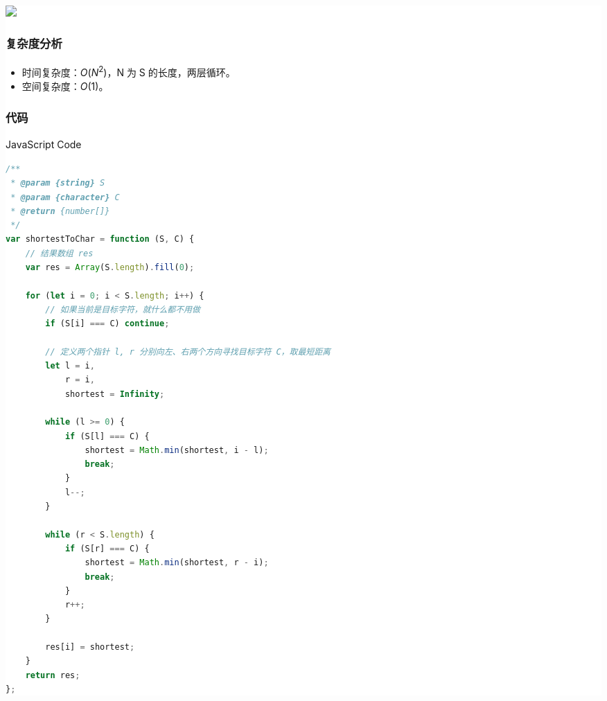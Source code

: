 ![](https://pic.leetcode-cn.com/1606962060-CnDiHj-file_1606962060610)

### 复杂度分析

-   时间复杂度：$O(N^2)$，N 为 S 的长度，两层循环。
-   空间复杂度：$O(1)$。

### 代码

JavaScript Code

```js
/**
 * @param {string} S
 * @param {character} C
 * @return {number[]}
 */
var shortestToChar = function (S, C) {
    // 结果数组 res
    var res = Array(S.length).fill(0);

    for (let i = 0; i < S.length; i++) {
        // 如果当前是目标字符，就什么都不用做
        if (S[i] === C) continue;

        // 定义两个指针 l, r 分别向左、右两个方向寻找目标字符 C，取最短距离
        let l = i,
            r = i,
            shortest = Infinity;

        while (l >= 0) {
            if (S[l] === C) {
                shortest = Math.min(shortest, i - l);
                break;
            }
            l--;
        }

        while (r < S.length) {
            if (S[r] === C) {
                shortest = Math.min(shortest, r - i);
                break;
            }
            r++;
        }

        res[i] = shortest;
    }
    return res;
};
```
